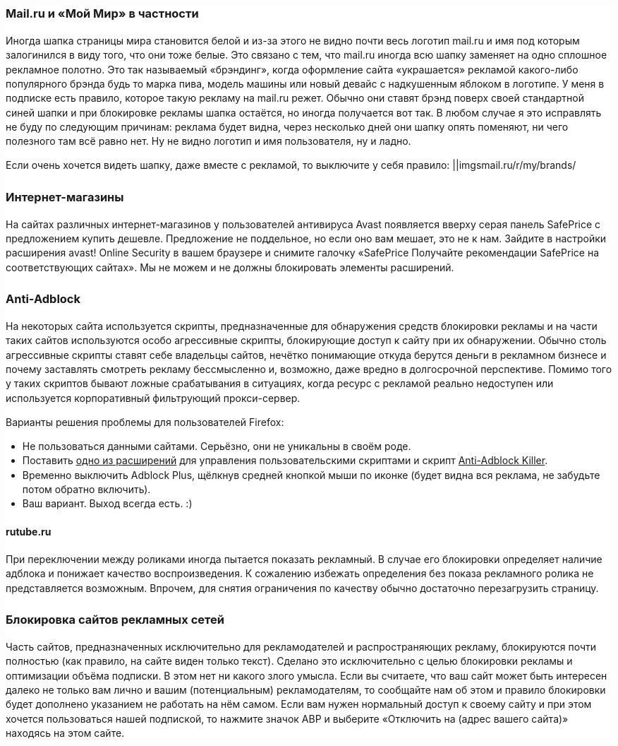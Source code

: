 ### Mail.ru и «Мой Мир» в частности ###

Иногда шапка страницы мира становится белой и из-за этого не видно почти весь логотип mail.ru и имя под которым залогинился в виду того, что они тоже белые. Это связано с тем, что mail.ru иногда всю шапку заменяет на одно сплошное рекламное полотно. Это так называемый «брэндинг», когда оформление сайта «украшается» рекламой какого-либо популярного брэнда будь то марка пива, модель машины или новый девайс с надкушенным яблоком в логотипе. У меня в подписке есть правило, которое такую рекламу на mail.ru режет. Обычно они ставят брэнд поверх своей стандартной синей шапки и при блокировке рекламы шапка остаётся, но иногда получается вот так.
В любом случае я это исправлять не буду по следующим причинам: реклама будет видна, через несколько дней они шапку опять поменяют, ни чего полезного там всё равно нет. Ну не видно логотип и имя пользователя, ну и ладно.

Если очень хочется видеть шапку, даже вместе с рекламой, то выключите у себя правило: ||imgsmail.ru/r/my/brands/

### Интернет-магазины ###

На сайтах различных интернет-магазинов у пользователей антивируса Avast появляется вверху серая панель Safe⁠Price с предложением купить дешевле. Предложение не поддельное, но если оно вам мешает, это не к нам. Зайдите в настройки расширения avast! Online Security в вашем браузере и снимите галочку «Safe⁠Price Получайте рекомендации Safe⁠Price на соответствующих сайтах». Мы не можем и не должны блокировать элементы расширений.

### Anti-Adblock ###

На некоторых сайта используется скрипты, предназначенные для обнаружения средств блокировки рекламы и на части таких сайтов используются особо агрессивные скрипты, блокирующие доступ к сайту при их обнаружении. Обычно столь агрессивные скрипты ставят себе владельцы сайтов, нечётко понимающие откуда берутся деньги в рекламном бизнесе и почему заставлять смотреть рекламу бессмысленно и, возможно, даже вредно в долгосрочной перспективе. Помимо того у таких скриптов бывают ложные срабатывания в ситуациях, когда ресурс с рекламой реально недоступен или используется корпоративный фильтрующий прокси-сервер.

Варианты решения проблемы для пользователей Firefox:
  * Не пользоваться данными сайтами. Серьёзно, они не уникальны в своём роде.
  * Поставить [одно из расширений](https://greasyfork.org/help/installing-user-scripts) для управления пользовательскими скриптами и скрипт [Anti-Adblock Killer](https://greasyfork.org/scripts/735-anti-adblock-killer-reek).
  * Временно выключить Adblock Plus, щёлкнув средней кнопкой мыши по иконке (будет видна вся реклама, не забудьте потом обратно включить).
  * Ваш вариант. Выход всегда есть. :)

#### rutube.ru ####
При переключении между роликами иногда пытается показать рекламный. В случае его блокировки определяет наличие адблока и понижает качество воспроизведения. К сожалению избежать определения без показа рекламного ролика не представляется возможным. Впрочем, для снятия ограничения по качеству обычно достаточно перезагрузить страницу.

### Блокировка сайтов рекламных сетей ###
Часть сайтов, предназначенных исключительно для рекламодателей и распространяющих рекламу, блокируются почти полностью (как правило, на сайте виден только текст). Сделано это исключительно с целью блокировки рекламы и оптимизации объёма подписки. В этом нет ни какого злого умысла. Если вы считаете, что ваш сайт может быть интересен далеко не только вам лично и вашим (потенциальным) рекламодателям, то сообщайте нам об этом и правило блокировки будет дополнено указанием не работать на нём самом. Если вам нужен нормальный доступ к своему сайту и при этом хочется пользоваться нашей подпиской, то нажмите значок ABP и выберите «Отключить на (адрес вашего сайта)» находясь на этом сайте.
